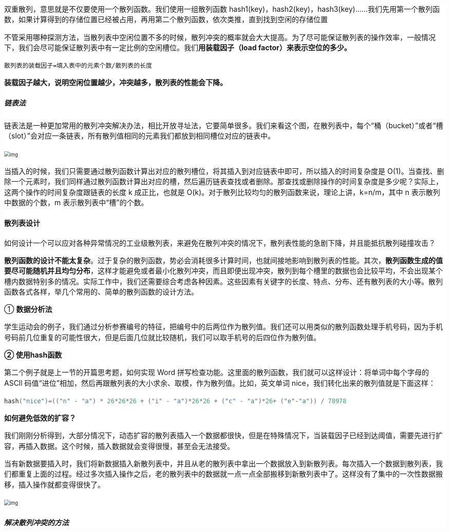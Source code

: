  双重散列，意思就是不仅要使用一个散列函数。我们使用一组散列函数 hash1(key)，hash2(key)，hash3(key)……我们先用第一个散列函数，如果计算得到的存储位置已经被占用，再用第二个散列函数，依次类推，直到找到空闲的存储位置

不管采用哪种探测方法，当散列表中空闲位置不多的时候，散列冲突的概率就会大大提高。为了尽可能保证散列表的操作效率，一般情况下，我们会尽可能保证散列表中有一定比例的空闲槽位。我们**用装载因子（load factor）来表示空位的多少。**

```
散列表的装载因子=填入表中的元素个数/散列表的长度
```

**装载因子越大，说明空闲位置越少，冲突越多，散列表的性能会下降。**



##### 链表法

链表法是一种更加常用的散列冲突解决办法，相比开放寻址法，它要简单很多。我们来看这个图，在散列表中，每个“桶（bucket）”或者“槽（slot）”会对应一条链表，所有散列值相同的元素我们都放到相同槽位对应的链表中。

<img src="https://static001.geekbang.org/resource/image/a4/7f/a4b77d593e4cb76acb2b0689294ec17f.jpg?wh=1142*640" alt="img" style="zoom:67%;" />

当插入的时候，我们只需要通过散列函数计算出对应的散列槽位，将其插入到对应链表中即可，所以插入的时间复杂度是 O(1)。当查找、删除一个元素时，我们同样通过散列函数计算出对应的槽，然后遍历链表查找或者删除。那查找或删除操作的时间复杂度是多少呢？实际上，这两个操作的时间复杂度跟链表的长度 k 成正比，也就是 O(k)。对于散列比较均匀的散列函数来说，理论上讲，k=n/m，其中 n 表示散列中数据的个数，m 表示散列表中“槽”的个数。



#### 散列表设计

如何设计一个可以应对各种异常情况的工业级散列表，来避免在散列冲突的情况下，散列表性能的急剧下降，并且能抵抗散列碰撞攻击？

**散列函数的设计不能太复杂**。过于复杂的散列函数，势必会消耗很多计算时间，也就间接地影响到散列表的性能。其次，**散列函数生成的值要尽可能随机并且均匀分布**，这样才能避免或者最小化散列冲突，而且即便出现冲突，散列到每个槽里的数据也会比较平均，不会出现某个槽内数据特别多的情况。实际工作中，我们还需要综合考虑各种因素。这些因素有关键字的长度、特点、分布、还有散列表的大小等。散列函数各式各样，举几个常用的、简单的散列函数的设计方法。

① **数据分析法**

学生运动会的例子，我们通过分析参赛编号的特征，把编号中的后两位作为散列值。我们还可以用类似的散列函数处理手机号码，因为手机号码前几位重复的可能性很大，但是后面几位就比较随机，我们可以取手机号的后四位作为散列值。



**② 使用hash函数**

第二个例子就是上一节的开篇思考题，如何实现 Word 拼写检查功能。这里面的散列函数，我们就可以这样设计：将单词中每个字母的ASCll 码值“进位”相加，然后再跟散列表的大小求余、取模，作为散列值。比如，英文单词 nice，我们转化出来的散列值就是下面这样：

```go
hash("nice")=(("n" - "a") * 26*26*26 + ("i" - "a")*26*26 + ("c" - "a")*26+ ("e"-"a")) / 78978
```

**如何避免低效的扩容？**

我们刚刚分析得到，大部分情况下，动态扩容的散列表插入一个数据都很快，但是在特殊情况下，当装载因子已经到达阈值，需要先进行扩容，再插入数据。这个时候，插入数据就会变得很慢，甚至会无法接受。

当有新数据要插入时，我们将新数据插入新散列表中，并且从老的散列表中拿出一个数据放入到新散列表。每次插入一个数据到散列表，我们都重复上面的过程。经过多次插入操作之后，老的散列表中的数据就一点一点全部搬移到新散列表中了。这样没有了集中的一次性数据搬移，插入操作就都变得很快了。

<img src="https://static001.geekbang.org/resource/image/6d/cb/6d6736f986ec4b75dabc5472965fb9cb.jpg?wh=1142*769" alt="img" style="zoom:67%;" />

##### **解决散列冲突的方法**
